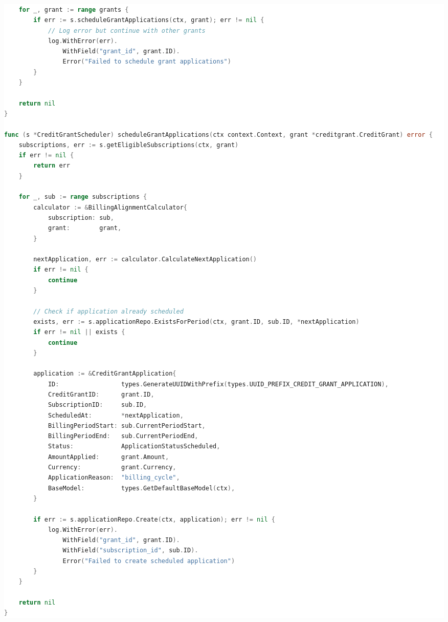 ```go
    for _, grant := range grants {
        if err := s.scheduleGrantApplications(ctx, grant); err != nil {
            // Log error but continue with other grants
            log.WithError(err).
                WithField("grant_id", grant.ID).
                Error("Failed to schedule grant applications")
        }
    }

    return nil
}

func (s *CreditGrantScheduler) scheduleGrantApplications(ctx context.Context, grant *creditgrant.CreditGrant) error {
    subscriptions, err := s.getEligibleSubscriptions(ctx, grant)
    if err != nil {
        return err
    }

    for _, sub := range subscriptions {
        calculator := &BillingAlignmentCalculator{
            subscription: sub,
            grant:        grant,
        }

        nextApplication, err := calculator.CalculateNextApplication()
        if err != nil {
            continue
        }

        // Check if application already scheduled
        exists, err := s.applicationRepo.ExistsForPeriod(ctx, grant.ID, sub.ID, *nextApplication)
        if err != nil || exists {
            continue
        }

        application := &CreditGrantApplication{
            ID:                 types.GenerateUUIDWithPrefix(types.UUID_PREFIX_CREDIT_GRANT_APPLICATION),
            CreditGrantID:      grant.ID,
            SubscriptionID:     sub.ID,
            ScheduledAt:        *nextApplication,
            BillingPeriodStart: sub.CurrentPeriodStart,
            BillingPeriodEnd:   sub.CurrentPeriodEnd,
            Status:             ApplicationStatusScheduled,
            AmountApplied:      grant.Amount,
            Currency:           grant.Currency,
            ApplicationReason:  "billing_cycle",
            BaseModel:          types.GetDefaultBaseModel(ctx),
        }

        if err := s.applicationRepo.Create(ctx, application); err != nil {
            log.WithError(err).
                WithField("grant_id", grant.ID).
                WithField("subscription_id", sub.ID).
                Error("Failed to create scheduled application")
        }
    }

    return nil
}
```
